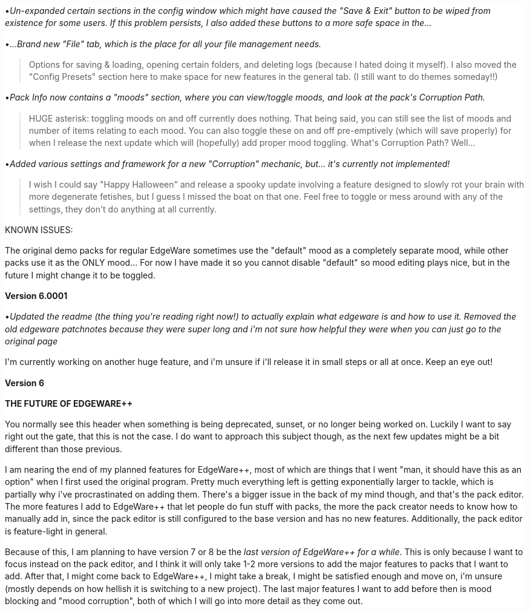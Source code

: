 •*Un-expanded certain sections in the config window which might have caused the "Save & Exit" button to be wiped from existence for some users. If this problem persists, I also added these buttons to a more safe space in the...*

•*...Brand new "File" tab, which is the place for all your file management needs.*
>Options for saving & loading, opening certain folders, and deleting logs (because I hated doing it myself). I also moved the "Config Presets" section here to make space for new features in the general tab. (I still want to do themes someday!!)

•*Pack Info now contains a "moods" section, where you can view/toggle moods, and look at the pack's Corruption Path.*
>HUGE asterisk: toggling moods on and off currently does nothing. That being said, you can still see the list of moods and number of items relating to each mood. You can also toggle these on and off pre-emptively (which will save properly) for when I release the next update which will (hopefully) add proper mood toggling. What's Corruption Path? Well...

•*Added various settings and framework for a new "Corruption" mechanic, but... it's currently not implemented!*
>I wish I could say "Happy Halloween" and release a spooky update involving a feature designed to slowly rot your brain with more degenerate fetishes, but I guess I missed the boat on that one. Feel free to toggle or mess around with any of the settings, they don't do anything at all currently.

KNOWN ISSUES:

The original demo packs for regular EdgeWare sometimes use the "default" mood as a completely separate mood, while other packs use it as the ONLY mood... For now I have made it so you cannot disable "default" so mood editing plays nice, but in the future I might change it to be toggled.

**Version 6.0001**

•*Updated the readme (the thing you're reading right now!) to actually explain what edgeware is and how to use it. Removed the old edgeware patchnotes because they were super long and i'm not sure how helpful they were when you can just go to the original page*

I'm currently working on another huge feature, and i'm unsure if i'll release it in small steps or all at once. Keep an eye out!

**Version 6**

**THE FUTURE OF EDGEWARE++**

You normally see this header when something is being deprecated, sunset, or no longer being worked on. Luckily I want to say right out the gate, that this is not the case. I do want to approach this subject though, as the next few updates might be a bit different than those previous.

I am nearing the end of my planned features for EdgeWare++, most of which are things that I went "man, it should have this as an option" when I first used the original program. Pretty much everything left is getting exponentially larger to tackle, which is partially why i've procrastinated on adding them. There's a bigger issue in the back of my mind though, and that's the pack editor. The more features I add to EdgeWare++ that let people do fun stuff with packs, the more the pack creator needs to know how to manually add in, since the pack editor is still configured to the base version and has no new features. Additionally, the pack editor is feature-light in general.

Because of this, I am planning to have version 7 or 8 be the *last version of EdgeWare++ for a while*. This is only because I want to focus instead on the pack editor, and I think it will only take 1-2 more versions to add the major features to packs that I want to add. After that, I might come back to EdgeWare++, I might take a break, I might be satisfied enough and move on, i'm unsure (mostly depends on how hellish it is switching to a new project). The last major features I want to add before then is mood blocking and "mood corruption", both of which I will go into more detail as they come out.
